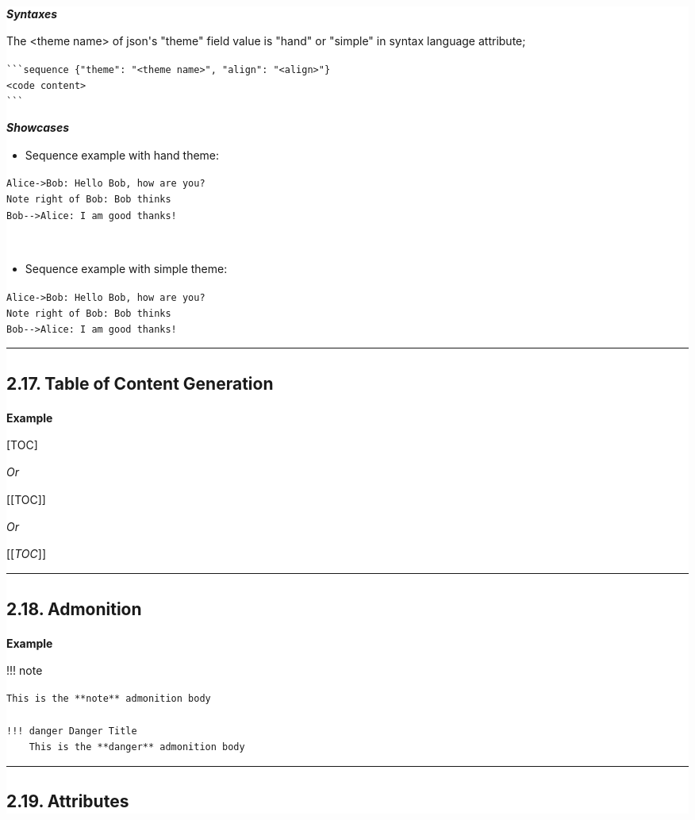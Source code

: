 ***Syntaxes***

The \<theme name> of json's "theme" field value is "hand" or "simple" in syntax language attribute;

    ```sequence {"theme": "<theme name>", "align": "<align>"}
    <code content>
    ```

***Showcases***

- Sequence example with hand theme:

```sequence {"theme":"hand", "align":"center"}
Alice->Bob: Hello Bob, how are you?
Note right of Bob: Bob thinks
Bob-->Alice: I am good thanks!
```

<br>

- Sequence example with simple theme:

```sequence {"theme":"simple", "align":"right"}
Alice->Bob: Hello Bob, how are you?
Note right of Bob: Bob thinks
Bob-->Alice: I am good thanks!
```

---

## 2.17. Table of Content Generation

**Example**

[TOC]

*Or*

[[TOC]]

*Or* 

[[_TOC_]]

---
## 2.18. Admonition

**Example**

!!! note

    This is the **note** admonition body

    !!! danger Danger Title
        This is the **danger** admonition body
		
---

## 2.19. Attributes


[^1]: This is the first footnote.  
[^bignote]: Here's one with multiple paragraphs.  
[^withcode]: `code` or code in paragrahps  
[^first]: Footnote **can have markup**  
[^second]: Another footnote text.
[//]: # (These are reference links used in the body of this note and get stripped out when the markdown processor does its job.